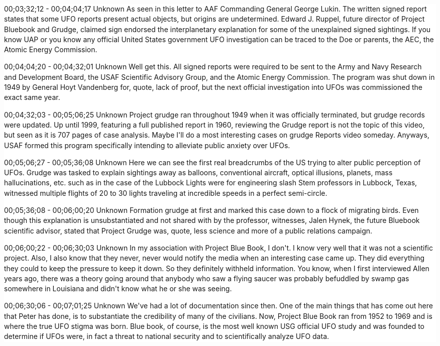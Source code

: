 00;03;32;12 - 00;04;04;17
Unknown
As seen in this letter to AAF Commanding General George Lukin. The written signed report states that some UFO reports present actual objects, but origins are undetermined. Edward J. Ruppel, future director of Project Bluebook and Grudge, claimed sign endorsed the interplanetary explanation for some of the unexplained signed sightings. If you know UAP or you know any official United States government UFO investigation can be traced to the Doe or parents, the AEC, the Atomic Energy Commission.

00;04;04;20 - 00;04;32;01
Unknown
Well get this. All signed reports were required to be sent to the Army and Navy Research and Development Board, the USAF Scientific Advisory Group, and the Atomic Energy Commission. The program was shut down in 1949 by General Hoyt Vandenberg for, quote, lack of proof, but the next official investigation into UFOs was commissioned the exact same year.

00;04;32;03 - 00;05;06;25
Unknown
Project grudge ran throughout 1949 when it was officially terminated, but grudge records were updated. Up until 1999, featuring a full published report in 1960, reviewing the Grudge report is not the topic of this video, but seen as it is 707 pages of case analysis. Maybe I'll do a most interesting cases on grudge Reports video someday. Anyways, USAF formed this program specifically intending to alleviate public anxiety over UFOs.

00;05;06;27 - 00;05;36;08
Unknown
Here we can see the first real breadcrumbs of the US trying to alter public perception of UFOs. Grudge was tasked to explain sightings away as balloons, conventional aircraft, optical illusions, planets, mass hallucinations, etc. such as in the case of the Lubbock Lights were for engineering slash Stem professors in Lubbock, Texas, witnessed multiple flights of 20 to 30 lights traveling at incredible speeds in a perfect semi-circle.

00;05;36;08 - 00;06;00;20
Unknown
Formation grudge at first and marked this case down to a flock of migrating birds. Even though this explanation is unsubstantiated and not shared with by the professor, witnesses, Jalen Hynek, the future Bluebook scientific advisor, stated that Project Grudge was, quote, less science and more of a public relations campaign.

00;06;00;22 - 00;06;30;03
Unknown
In my association with Project Blue Book, I don't. I know very well that it was not a scientific project. Also, I also know that they never, never would notify the media when an interesting case came up. They did everything they could to keep the pressure to keep it down. So they definitely withheld information. You know, when I first interviewed Allen years ago, there was a theory going around that anybody who saw a flying saucer was probably befuddled by swamp gas somewhere in Louisiana and didn't know what he or she was seeing.

00;06;30;06 - 00;07;01;25
Unknown
We've had a lot of documentation since then. One of the main things that has come out here that Peter has done, is to substantiate the credibility of many of the civilians. Now, Project Blue Book ran from 1952 to 1969 and is where the true UFO stigma was born. Blue book, of course, is the most well known USG official UFO study and was founded to determine if UFOs were, in fact a threat to national security and to scientifically analyze UFO data.
